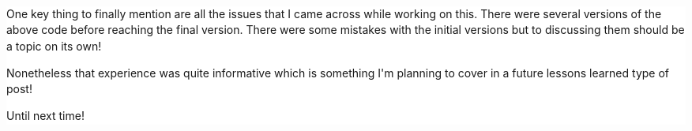 One key thing to finally mention are all the issues that I came across while
working on this. There were several versions of the above code before reaching
the final version. There were some mistakes with the initial versions but to
discussing them should be a topic on its own! 

Nonetheless that experience was quite informative which is something I'm
planning to cover in a future lessons learned type of post!

Until next time!
